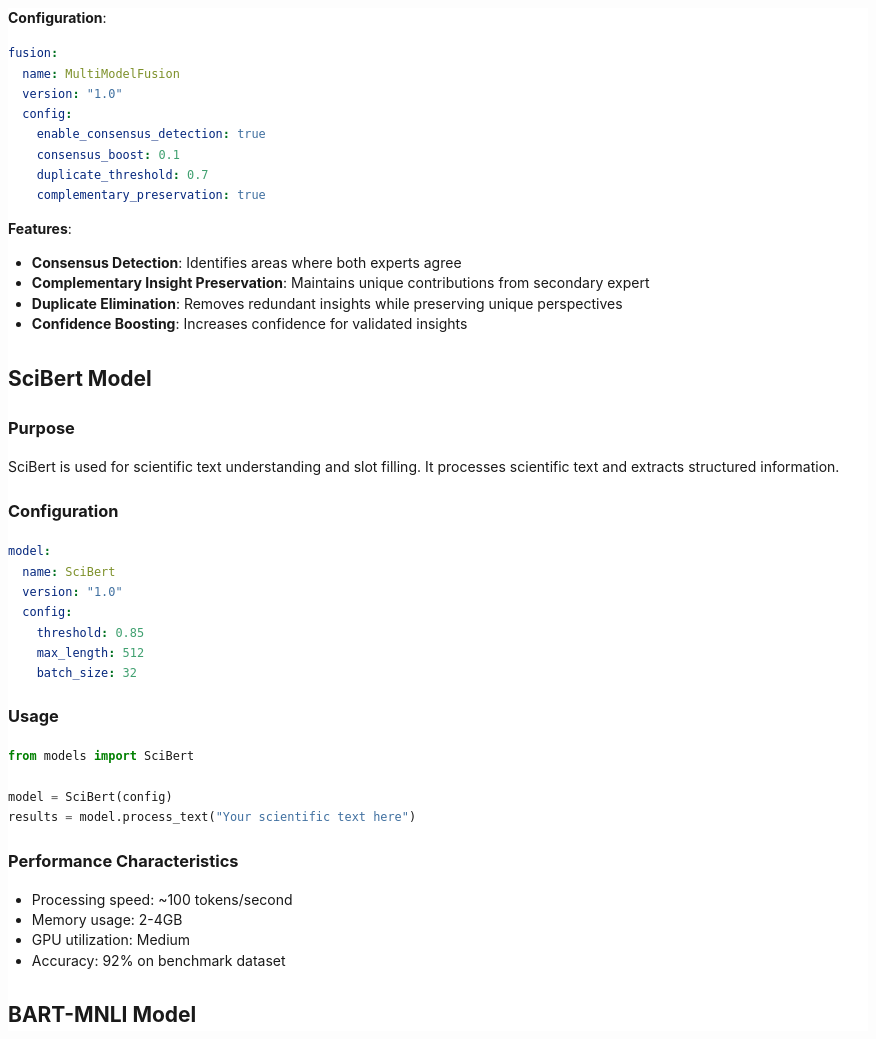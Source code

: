 **Configuration**:
```yaml
fusion:
  name: MultiModelFusion
  version: "1.0"
  config:
    enable_consensus_detection: true
    consensus_boost: 0.1
    duplicate_threshold: 0.7
    complementary_preservation: true
```

**Features**:
- **Consensus Detection**: Identifies areas where both experts agree
- **Complementary Insight Preservation**: Maintains unique contributions from secondary expert
- **Duplicate Elimination**: Removes redundant insights while preserving unique perspectives
- **Confidence Boosting**: Increases confidence for validated insights

## SciBert Model

### Purpose
SciBert is used for scientific text understanding and slot filling. It processes scientific text and extracts structured information.

### Configuration
```yaml
model:
  name: SciBert
  version: "1.0"
  config:
    threshold: 0.85
    max_length: 512
    batch_size: 32
```

### Usage
```python
from models import SciBert

model = SciBert(config)
results = model.process_text("Your scientific text here")
```

### Performance Characteristics
- Processing speed: ~100 tokens/second
- Memory usage: 2-4GB
- GPU utilization: Medium
- Accuracy: 92% on benchmark dataset

## BART-MNLI Model
